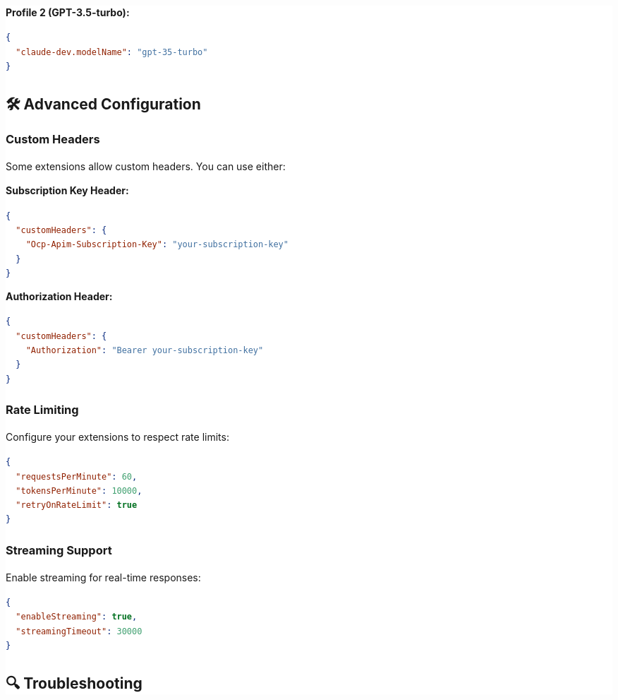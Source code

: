 **Profile 2 (GPT-3.5-turbo):**
```json
{
  "claude-dev.modelName": "gpt-35-turbo"
}
```

## 🛠️ Advanced Configuration

### Custom Headers

Some extensions allow custom headers. You can use either:

**Subscription Key Header:**
```json
{
  "customHeaders": {
    "Ocp-Apim-Subscription-Key": "your-subscription-key"
  }
}
```

**Authorization Header:**
```json
{
  "customHeaders": {
    "Authorization": "Bearer your-subscription-key"
  }
}
```

### Rate Limiting

Configure your extensions to respect rate limits:

```json
{
  "requestsPerMinute": 60,
  "tokensPerMinute": 10000,
  "retryOnRateLimit": true
}
```

### Streaming Support

Enable streaming for real-time responses:

```json
{
  "enableStreaming": true,
  "streamingTimeout": 30000
}
```

## 🔍 Troubleshooting
